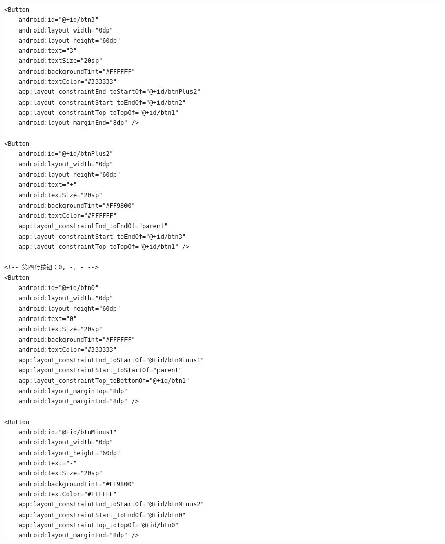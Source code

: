     <Button
        android:id="@+id/btn3"
        android:layout_width="0dp"
        android:layout_height="60dp"
        android:text="3"
        android:textSize="20sp"
        android:backgroundTint="#FFFFFF"
        android:textColor="#333333"
        app:layout_constraintEnd_toStartOf="@+id/btnPlus2"
        app:layout_constraintStart_toEndOf="@+id/btn2"
        app:layout_constraintTop_toTopOf="@+id/btn1"
        android:layout_marginEnd="8dp" />

    <Button
        android:id="@+id/btnPlus2"
        android:layout_width="0dp"
        android:layout_height="60dp"
        android:text="+"
        android:textSize="20sp"
        android:backgroundTint="#FF9800"
        android:textColor="#FFFFFF"
        app:layout_constraintEnd_toEndOf="parent"
        app:layout_constraintStart_toEndOf="@+id/btn3"
        app:layout_constraintTop_toTopOf="@+id/btn1" />

    <!-- 第四行按钮：0, -, - -->
    <Button
        android:id="@+id/btn0"
        android:layout_width="0dp"
        android:layout_height="60dp"
        android:text="0"
        android:textSize="20sp"
        android:backgroundTint="#FFFFFF"
        android:textColor="#333333"
        app:layout_constraintEnd_toStartOf="@+id/btnMinus1"
        app:layout_constraintStart_toStartOf="parent"
        app:layout_constraintTop_toBottomOf="@+id/btn1"
        android:layout_marginTop="8dp"
        android:layout_marginEnd="8dp" />

    <Button
        android:id="@+id/btnMinus1"
        android:layout_width="0dp"
        android:layout_height="60dp"
        android:text="-"
        android:textSize="20sp"
        android:backgroundTint="#FF9800"
        android:textColor="#FFFFFF"
        app:layout_constraintEnd_toStartOf="@+id/btnMinus2"
        app:layout_constraintStart_toEndOf="@+id/btn0"
        app:layout_constraintTop_toTopOf="@+id/btn0"
        android:layout_marginEnd="8dp" />
